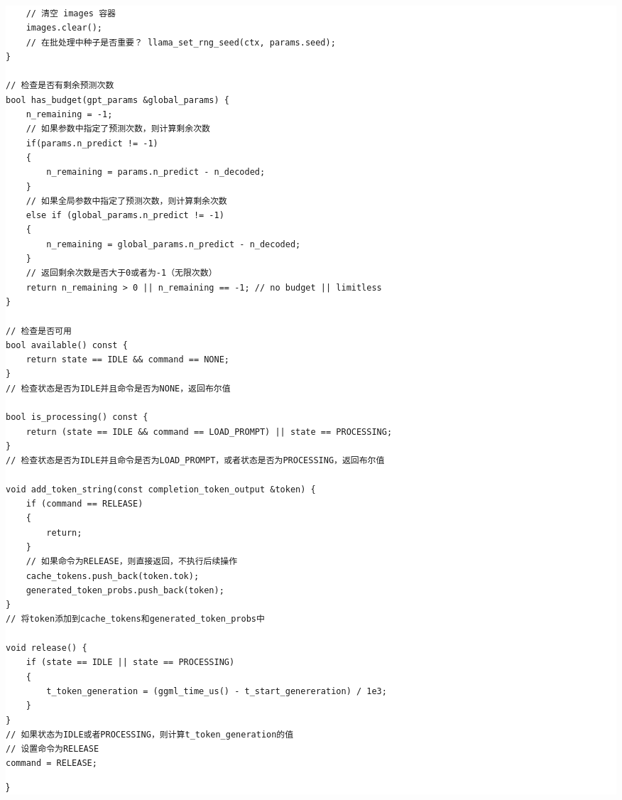        // 清空 images 容器
        images.clear();
        // 在批处理中种子是否重要？ llama_set_rng_seed(ctx, params.seed); 
    }

    // 检查是否有剩余预测次数
    bool has_budget(gpt_params &global_params) {
        n_remaining = -1;
        // 如果参数中指定了预测次数，则计算剩余次数
        if(params.n_predict != -1)
        {
            n_remaining = params.n_predict - n_decoded;
        }
        // 如果全局参数中指定了预测次数，则计算剩余次数
        else if (global_params.n_predict != -1)
        {
            n_remaining = global_params.n_predict - n_decoded;
        }
        // 返回剩余次数是否大于0或者为-1（无限次数）
        return n_remaining > 0 || n_remaining == -1; // no budget || limitless
    }

    // 检查是否可用
    bool available() const {
        return state == IDLE && command == NONE;
    }
    // 检查状态是否为IDLE并且命令是否为NONE，返回布尔值

    bool is_processing() const {
        return (state == IDLE && command == LOAD_PROMPT) || state == PROCESSING;
    }
    // 检查状态是否为IDLE并且命令是否为LOAD_PROMPT，或者状态是否为PROCESSING，返回布尔值

    void add_token_string(const completion_token_output &token) {
        if (command == RELEASE)
        {
            return;
        }
        // 如果命令为RELEASE，则直接返回，不执行后续操作
        cache_tokens.push_back(token.tok);
        generated_token_probs.push_back(token);
    }
    // 将token添加到cache_tokens和generated_token_probs中

    void release() {
        if (state == IDLE || state == PROCESSING)
        {
            t_token_generation = (ggml_time_us() - t_start_genereration) / 1e3;
        }
    }
    // 如果状态为IDLE或者PROCESSING，则计算t_token_generation的值
    // 设置命令为RELEASE
    command = RELEASE;
}

